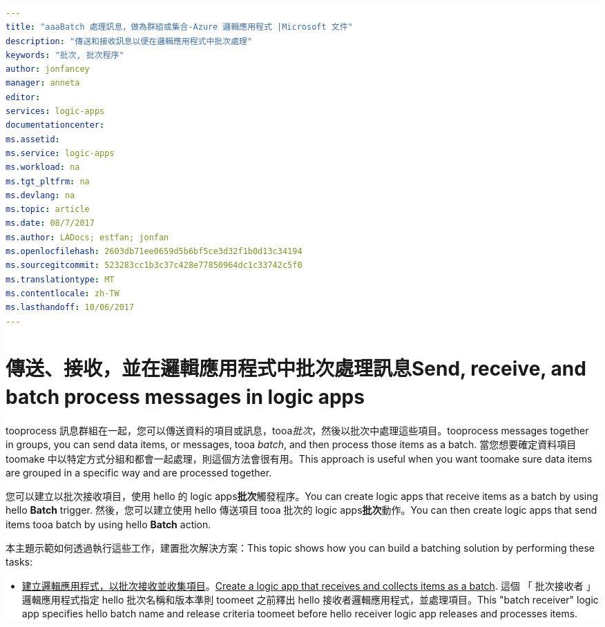 ```yaml
---
title: "aaaBatch 處理訊息，做為群組或集合-Azure 邏輯應用程式 |Microsoft 文件"
description: "傳送和接收訊息以便在邏輯應用程式中批次處理"
keywords: "批次, 批次程序"
author: jonfancey
manager: anneta
editor: 
services: logic-apps
documentationcenter: 
ms.assetid: 
ms.service: logic-apps
ms.workload: na
ms.tgt_pltfrm: na
ms.devlang: na
ms.topic: article
ms.date: 08/7/2017
ms.author: LADocs; estfan; jonfan
ms.openlocfilehash: 2603db71ee0659d5b6bf5ce3d32f1b0d13c34194
ms.sourcegitcommit: 523283cc1b3c37c428e77850964dc1c33742c5f0
ms.translationtype: MT
ms.contentlocale: zh-TW
ms.lasthandoff: 10/06/2017
---
```

# <a name="send-receive-and-batch-process-messages-in-logic-apps"></a><span data-ttu-id="ecd59-104">傳送、接收，並在邏輯應用程式中批次處理訊息</span><span class="sxs-lookup"><span data-stu-id="ecd59-104">Send, receive, and batch process messages in logic apps</span></span>

<span data-ttu-id="ecd59-105">tooprocess 訊息群組在一起，您可以傳送資料的項目或訊息，tooa*批次*，然後以批次中處理這些項目。</span><span class="sxs-lookup"><span data-stu-id="ecd59-105">tooprocess messages together in groups, you can send data items, or messages, tooa *batch*, and then process those items as a batch.</span></span> <span data-ttu-id="ecd59-106">當您想要確定資料項目 toomake 中以特定方式分組和都會一起處理，則這個方法會很有用。</span><span class="sxs-lookup"><span data-stu-id="ecd59-106">This approach is useful when you want toomake sure data items are grouped in a specific way and are processed together.</span></span> 

<span data-ttu-id="ecd59-107">您可以建立以批次接收項目，使用 hello 的 logic apps**批次**觸發程序。</span><span class="sxs-lookup"><span data-stu-id="ecd59-107">You can create logic apps that receive items as a batch by using hello **Batch** trigger.</span></span> <span data-ttu-id="ecd59-108">然後，您可以建立使用 hello 傳送項目 tooa 批次的 logic apps**批次**動作。</span><span class="sxs-lookup"><span data-stu-id="ecd59-108">You can then create logic apps that send items tooa batch by using hello **Batch** action.</span></span>

<span data-ttu-id="ecd59-109">本主題示範如何透過執行這些工作，建置批次解決方案：</span><span class="sxs-lookup"><span data-stu-id="ecd59-109">This topic shows how you can build a batching solution by performing these tasks:</span></span> 

* <span data-ttu-id="ecd59-110">[建立邏輯應用程式，以批次接收並收集項目](#batch-receiver)。</span><span class="sxs-lookup"><span data-stu-id="ecd59-110">[Create a logic app that receives and collects items as a batch](#batch-receiver).</span></span> <span data-ttu-id="ecd59-111">這個 「 批次接收者 」 邏輯應用程式指定 hello 批次名稱和版本準則 toomeet 之前釋出 hello 接收者邏輯應用程式，並處理項目。</span><span class="sxs-lookup"><span data-stu-id="ecd59-111">This "batch receiver" logic app specifies hello batch name and release criteria toomeet before hello receiver logic app releases and processes items.</span></span> 
